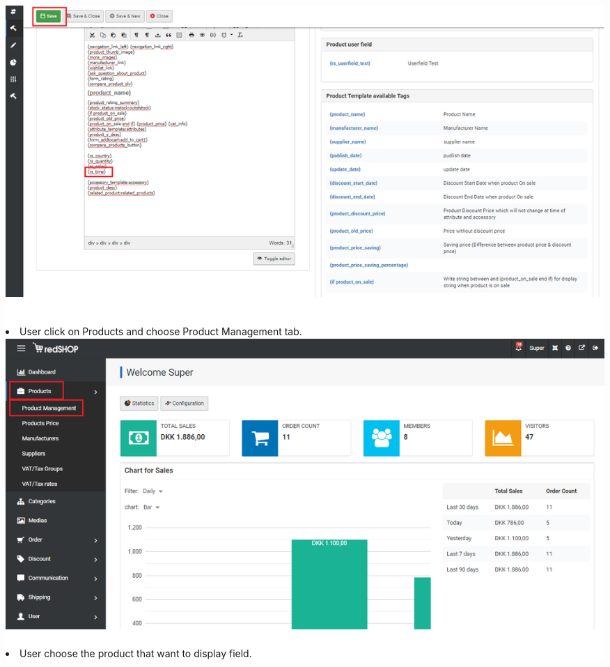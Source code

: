 <img src="./manual/en-US/chapters/customization/img/img97.png" class="example"/><br><br>

<li>User click on Products and choose Product Management tab.
<img src="./manual/en-US/chapters/customization/img/img98.png" class="example"/><br><br>

<li>User choose the product that want to display field.